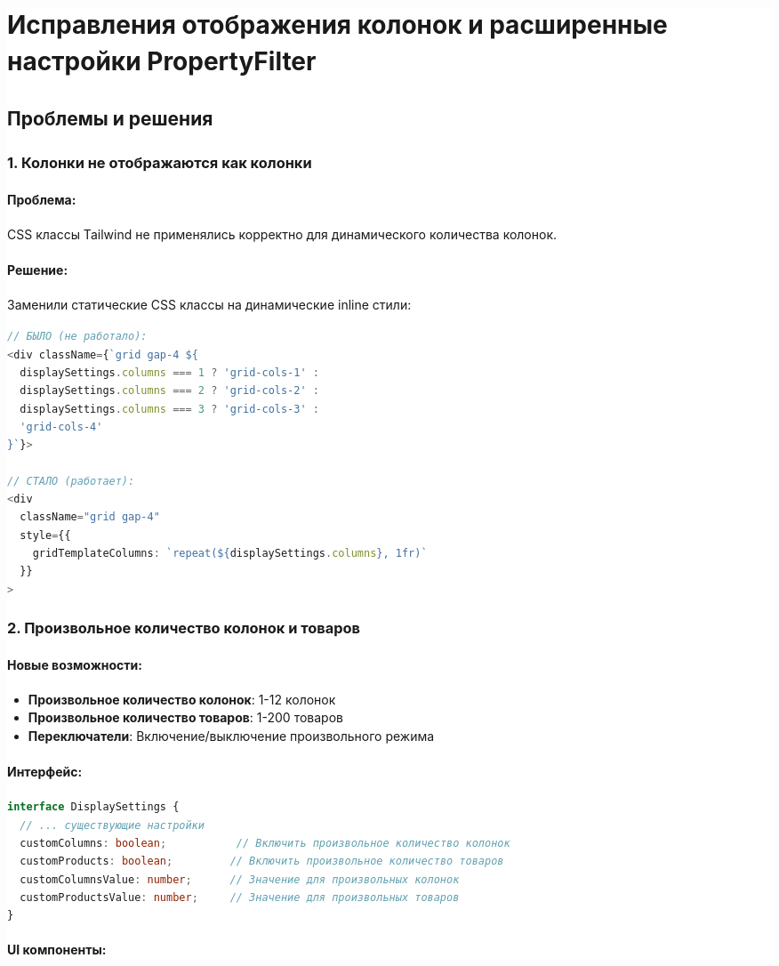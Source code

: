 # Исправления отображения колонок и расширенные настройки PropertyFilter

## Проблемы и решения

### 1. **Колонки не отображаются как колонки**

#### Проблема:
CSS классы Tailwind не применялись корректно для динамического количества колонок.

#### Решение:
Заменили статические CSS классы на динамические inline стили:

```typescript
// БЫЛО (не работало):
<div className={`grid gap-4 ${
  displaySettings.columns === 1 ? 'grid-cols-1' :
  displaySettings.columns === 2 ? 'grid-cols-2' :
  displaySettings.columns === 3 ? 'grid-cols-3' :
  'grid-cols-4'
}`}>

// СТАЛО (работает):
<div 
  className="grid gap-4"
  style={{
    gridTemplateColumns: `repeat(${displaySettings.columns}, 1fr)`
  }}
>
```

### 2. **Произвольное количество колонок и товаров**

#### Новые возможности:
- **Произвольное количество колонок**: 1-12 колонок
- **Произвольное количество товаров**: 1-200 товаров
- **Переключатели**: Включение/выключение произвольного режима

#### Интерфейс:
```typescript
interface DisplaySettings {
  // ... существующие настройки
  customColumns: boolean;           // Включить произвольное количество колонок
  customProducts: boolean;         // Включить произвольное количество товаров
  customColumnsValue: number;      // Значение для произвольных колонок
  customProductsValue: number;     // Значение для произвольных товаров
}
```

#### UI компоненты:
